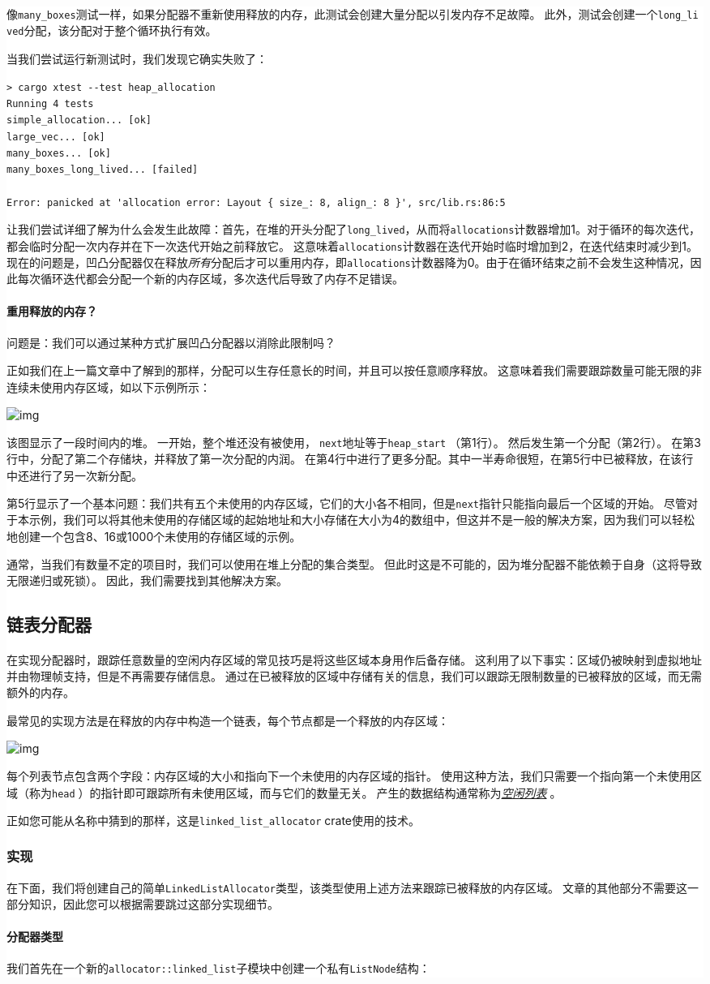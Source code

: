 像`many_boxes`测试一样，如果分配器不重新使用释放的内存，此测试会创建大量分配以引发内存不足故障。 此外，测试会创建一个`long_lived`分配，该分配对于整个循环执行有效。

当我们尝试运行新测试时，我们发现它确实失败了：

```
> cargo xtest --test heap_allocation
Running 4 tests
simple_allocation... [ok]
large_vec... [ok]
many_boxes... [ok]
many_boxes_long_lived... [failed]

Error: panicked at 'allocation error: Layout { size_: 8, align_: 8 }', src/lib.rs:86:5
```

让我们尝试详细了解为什么会发生此故障：首先，在堆的开头分配了`long_lived`，从而将`allocations`计数器增加1。对于循环的每次迭代，都会临时分配一次内存并在下一次迭代开始之前释放它。 这意味着`allocations`计数器在迭代开始时临时增加到2，在迭代结束时减少到1。 现在的问题是，凹凸分配器仅在释放*所有*分配后才可以重用内存，即`allocations`计数器降为0。由于在循环结束之前不会发生这种情况，因此每次循环迭代都会分配一个新的内存区域，多次迭代后导致了内存不足错误。

#### 重用释放的内存？

问题是：我们可以通过某种方式扩展凹凸分配器以消除此限制吗？

正如我们在上一篇文章中了解到的那样，分配可以生存任意长的时间，并且可以按任意顺序释放。 这意味着我们需要跟踪数量可能无限的非连续未使用内存区域，如以下示例所示：

![img](https://os.phil-opp.com/allocator-designs/allocation-fragmentation.svg)

该图显示了一段时间内的堆。 一开始，整个堆还没有被使用， `next`地址等于`heap_start` （第1行）。 然后发生第一个分配（第2行）。 在第3行中，分配了第二个存储块，并释放了第一次分配的内润。 在第4行中进行了更多分配。其中一半寿命很短，在第5行中已被释放，在该行中还进行了另一次新分配。

第5行显示了一个基本问题：我们共有五个未使用的内存区域，它们的大小各不相同，但是`next`指针只能指向最后一个区域的开始。 尽管对于本示例，我们可以将其他未使用的存储区域的起始地址和大小存储在大小为4的数组中，但这并不是一般的解决方案，因为我们可以轻松地创建一个包含8、16或1000个未使用的存储区域的示例。

通常，当我们有数量不定的项目时，我们可以使用在堆上分配的集合类型。 但此时这是不可能的，因为堆分配器不能依赖于自身（这将导致无限递归或死锁）。 因此，我们需要找到其他解决方案。

## 链表分配器

在实现分配器时，跟踪任意数量的空闲内存区域的常见技巧是将这些区域本身用作后备存储。 这利用了以下事实：区域仍被映射到虚拟地址并由物理帧支持，但是不再需要存储信息。 通过在已被释放的区域中存储有关的信息，我们可以跟踪无限制数量的已被释放的区域，而无需额外的内存。

最常见的实现方法是在释放的内存中构造一个链表，每个节点都是一个释放的内存区域：

![img](https://os.phil-opp.com/allocator-designs/linked-list-allocation.svg)

每个列表节点包含两个字段：内存区域的大小和指向下一个未使用的内存区域的指针。 使用这种方法，我们只需要一个指向第一个未使用区域（称为`head` ）的指针即可跟踪所有未使用区域，而与它们的数量无关。 产生的数据结构通常称为[*空闲列表*](https://en.wikipedia.org/wiki/Free_list) 。

正如您可能从名称中猜到的那样，这是`linked_list_allocator` crate使用的技术。

### 实现

在下面，我们将创建自己的简单`LinkedListAllocator`类型，该类型使用上述方法来跟踪已被释放的内存区域。 文章的其他部分不需要这一部分知识，因此您可以根据需要跳过这部分实现细节。

#### 分配器类型

我们首先在一个新的`allocator::linked_list`子模块中创建一个私有`ListNode`结构：
